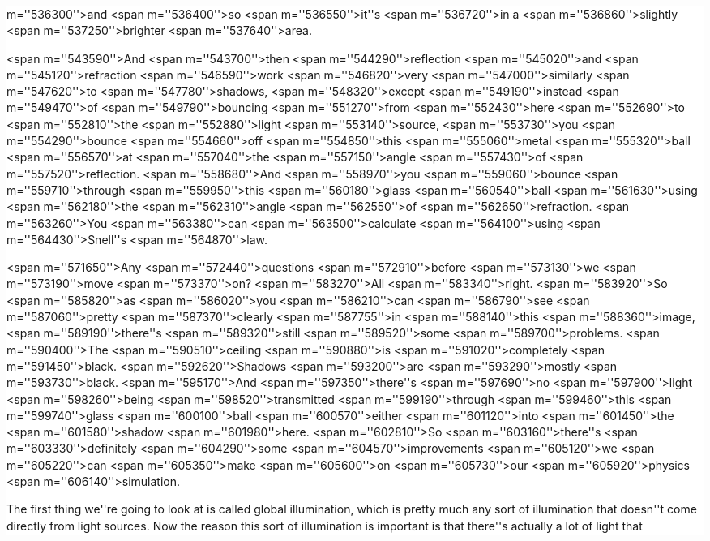   m=''536300''>and</span> <span m=''536400''>so</span> <span m=''536550''>it''s</span>
  <span m=''536720''>in a</span> <span m=''536860''>slightly</span> <span m=''537250''>brighter</span>
  <span m=''537640''>area.</span> </p><p><span m=''543590''>And</span> <span m=''543700''>then</span>
  <span m=''544290''>reflection</span> <span m=''545020''>and</span> <span m=''545120''>refraction</span>
  <span m=''546590''>work</span> <span m=''546820''>very</span> <span m=''547000''>similarly</span>
  <span m=''547620''>to</span> <span m=''547780''>shadows,</span> <span m=''548320''>except</span>
  <span m=''549190''>instead</span> <span m=''549470''>of</span> <span m=''549790''>bouncing</span>
  <span m=''551270''>from</span> <span m=''552430''>here</span> <span m=''552690''>to</span>
  <span m=''552810''>the</span> <span m=''552880''>light</span> <span m=''553140''>source,</span>
  <span m=''553730''>you</span> <span m=''554290''>bounce</span> <span m=''554660''>off</span>
  <span m=''554850''>this</span> <span m=''555060''>metal</span> <span m=''555320''>ball</span>
  <span m=''556570''>at</span> <span m=''557040''>the</span> <span m=''557150''>angle</span>
  <span m=''557430''>of</span> <span m=''557520''>reflection.</span> <span m=''558680''>And</span>
  <span m=''558970''>you</span> <span m=''559060''>bounce</span> <span m=''559710''>through</span>
  <span m=''559950''>this</span> <span m=''560180''>glass</span> <span m=''560540''>ball</span>
  <span m=''561630''>using</span> <span m=''562180''>the</span> <span m=''562310''>angle</span>
  <span m=''562550''>of</span> <span m=''562650''>refraction.</span> <span m=''563260''>You</span>
  <span m=''563380''>can</span> <span m=''563500''>calculate</span> <span m=''564100''>using</span>
  <span m=''564430''>Snell''s</span> <span m=''564870''>law.</span> </p><p><span m=''571650''>Any</span>
  <span m=''572440''>questions</span> <span m=''572910''>before</span> <span m=''573130''>we</span>
  <span m=''573190''>move</span> <span m=''573370''>on?</span> <span m=''583270''>All</span>
  <span m=''583340''>right.</span> <span m=''583920''>So</span> <span m=''585820''>as</span>
  <span m=''586020''>you</span> <span m=''586210''>can</span> <span m=''586790''>see</span>
  <span m=''587060''>pretty</span> <span m=''587370''>clearly</span> <span m=''587755''>in</span>
  <span m=''588140''>this</span> <span m=''588360''>image,</span> <span m=''589190''>there''s</span>
  <span m=''589320''>still</span> <span m=''589520''>some</span> <span m=''589700''>problems.</span>
  <span m=''590400''>The</span> <span m=''590510''>ceiling</span> <span m=''590880''>is</span>
  <span m=''591020''>completely</span> <span m=''591450''>black.</span> <span m=''592620''>Shadows</span>
  <span m=''593200''>are</span> <span m=''593290''>mostly</span> <span m=''593730''>black.</span>
  <span m=''595170''>And</span> <span m=''597350''>there''s</span> <span m=''597690''>no</span>
  <span m=''597900''>light</span> <span m=''598260''>being</span> <span m=''598520''>transmitted</span>
  <span m=''599190''>through</span> <span m=''599460''>this</span> <span m=''599740''>glass</span>
  <span m=''600100''>ball</span> <span m=''600570''>either</span> <span m=''601120''>into</span>
  <span m=''601450''>the</span> <span m=''601580''>shadow</span> <span m=''601980''>here.</span>
  <span m=''602810''>So</span> <span m=''603160''>there''s</span> <span m=''603330''>definitely</span>
  <span m=''604290''>some</span> <span m=''604570''>improvements</span> <span m=''605120''>we</span>
  <span m=''605220''>can</span> <span m=''605350''>make</span> <span m=''605600''>on</span>
  <span m=''605730''>our</span> <span m=''605920''>physics</span> <span m=''606140''>simulation.</span>
  </p><p><span m=''608310''>The</span> <span m=''608420''>first</span> <span m=''608670''>thing</span>
  <span m=''608790''>we''re</span> <span m=''608880''>going</span> <span m=''609000''>to</span>
  <span m=''609130''>look</span> <span m=''609310''>at</span> <span m=''609490''>is</span>
  <span m=''609630''>called</span> <span m=''610580''>global</span> <span m=''611100''>illumination,</span>
  <span m=''612730''>which</span> <span m=''613070''>is</span> <span m=''613280''>pretty</span>
  <span m=''613450''>much</span> <span m=''613790''>any</span> <span m=''614010''>sort</span>
  <span m=''614220''>of</span> <span m=''614280''>illumination</span> <span m=''615410''>that</span>
  <span m=''615580''>doesn''t</span> <span m=''615870''>come</span> <span m=''616160''>directly</span>
  <span m=''616700''>from</span> <span m=''617060''>light</span> <span m=''617290''>sources.</span>
  <span m=''620230''>Now</span> <span m=''621250''>the</span> <span m=''621330''>reason</span>
  <span m=''622110''>this</span> <span m=''622360''>sort</span> <span m=''622550''>of</span>
  <span m=''622620''>illumination</span> <span m=''623130''>is</span> <span m=''623260''>important</span>
  <span m=''623870''>is</span> <span m=''624090''>that</span> <span m=''625850''>there''s</span>
  <span m=''626030''>actually</span> <span m=''626410''>a</span> <span m=''626480''>lot</span>
  <span m=''626740''>of</span> <span m=''626830''>light</span> <span m=''627340''>that</span>
